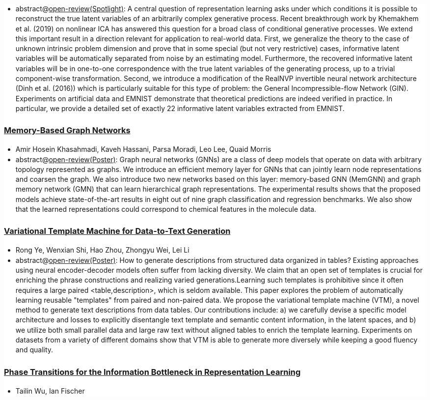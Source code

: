 - abstract@[open-review(Spotlight)](https://openreview.net/forum?id=rygeHgSFDH): A central question of representation learning asks under which conditions it is possible to reconstruct the true latent variables of an arbitrarily complex generative process. Recent breakthrough work by Khemakhem et al. (2019) on nonlinear ICA has answered this question for a broad class of conditional generative processes. We extend this important result in a direction relevant for application to real-world data. First, we generalize the theory to the case of unknown intrinsic problem dimension and prove that in some special (but not very restrictive) cases, informative latent variables will be automatically separated from noise by an estimating model. Furthermore, the recovered informative latent variables will be in one-to-one correspondence with the true latent variables of the generating process, up to a trivial component-wise transformation. Second, we introduce a modification of the RealNVP invertible neural network architecture (Dinh et al. (2016)) which is particularly suitable for this type of problem: the General Incompressible-flow Network (GIN). Experiments on artificial data and EMNIST demonstrate that theoretical predictions are indeed verified in practice. In particular, we provide a detailed set of exactly 22 informative latent variables extracted from EMNIST.

### [Memory-Based Graph Networks](https://openreview.net/pdf?id=r1laNeBYPB) 
- Amir Hosein Khasahmadi, Kaveh Hassani, Parsa Moradi, Leo Lee, Quaid Morris
- abstract@[open-review(Poster)](https://openreview.net/forum?id=r1laNeBYPB): Graph neural networks (GNNs) are a class of deep models that operate on data with arbitrary topology represented as graphs. We introduce an efficient memory layer for GNNs that can jointly learn node representations and coarsen the graph. We also introduce two new networks based on this layer: memory-based GNN (MemGNN) and graph memory network (GMN) that can learn hierarchical graph representations. The experimental results shows that the proposed models achieve state-of-the-art results in eight out of nine graph classification and regression benchmarks. We also show that the learned representations could correspond to chemical features in the molecule data.


### [Variational Template Machine for Data-to-Text Generation](https://openreview.net/pdf?id=HkejNgBtPB) 
- Rong Ye, Wenxian Shi, Hao Zhou, Zhongyu Wei, Lei Li
- abstract@[open-review(Poster)](https://openreview.net/forum?id=HkejNgBtPB): How to generate descriptions from structured data organized in tables? Existing approaches using neural encoder-decoder models often suffer from lacking diversity. We claim that an open set of templates is crucial for enriching the phrase constructions and realizing varied generations.Learning such templates is prohibitive since it often requires a large paired <table,description>, which is seldom available. This paper explores the problem of automatically learning reusable "templates" from paired and non-paired data. We propose the variational template machine (VTM), a novel method to generate text descriptions from data tables. Our contributions include:  a) we carefully devise a specific model architecture and losses to explicitly disentangle text template and semantic content information, in the latent spaces, and b) we utilize both small parallel data and large raw text without aligned tables to enrich the template learning. Experiments on datasets from a variety of different domains show that VTM is able to generate more diversely while keeping a good fluency and quality. 

### [Phase Transitions for the Information Bottleneck in Representation Learning](https://openreview.net/pdf?id=HJloElBYvB) 
- Tailin Wu, Ian Fischer